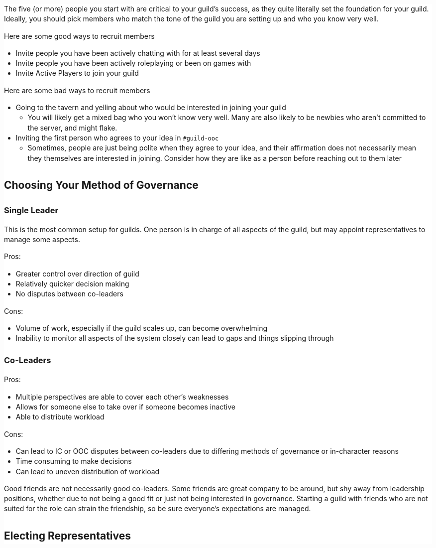 The five (or more) people you start with are critical to your guild’s success, as they quite literally set the foundation for your guild. Ideally, you should pick members who match the tone of the guild you are setting up and who you know very well. 

Here are some good ways to recruit members
- Invite people you have been actively chatting with for at least several days
- Invite people you have been actively roleplaying or been on games with
- Invite Active Players to join your guild

Here are some bad ways to recruit members
- Going to the tavern and yelling about who would be interested in joining your guild
    - You will likely get a mixed bag who you won’t know very well. Many are also likely to be newbies who aren’t committed to the server, and might flake. 
- Inviting the first person who agrees to your idea in `#guild-ooc`
    - Sometimes, people are just being polite when they agree to your idea, and their affirmation does not necessarily mean they themselves are interested in joining. Consider how they are like as a person before reaching out to them later

## Choosing Your Method of Governance

### Single Leader

This is the most common setup for guilds. One person is in charge of all aspects of the guild, but may appoint representatives to manage some aspects.

Pros:
- Greater control over direction of guild
- Relatively quicker decision making
- No disputes between co-leaders

Cons:
- Volume of work, especially if the guild scales up, can become overwhelming
- Inability to monitor all aspects of the system closely can lead to gaps and things slipping through

### Co-Leaders

Pros:
- Multiple perspectives are able to cover each other’s weaknesses
- Allows for someone else to take over if someone becomes inactive
- Able to distribute workload

Cons:
- Can lead to IC or OOC disputes between co-leaders due to differing methods of governance or in-character reasons
- Time consuming to make decisions
- Can lead to uneven distribution of workload

Good friends are not necessarily good co-leaders. Some friends are great company to be around, but shy away from leadership positions, whether due to not being a good fit or just not being interested in governance. Starting a guild with friends who are not suited for the role can strain the friendship, so be sure everyone’s expectations are managed.

## Electing Representatives
